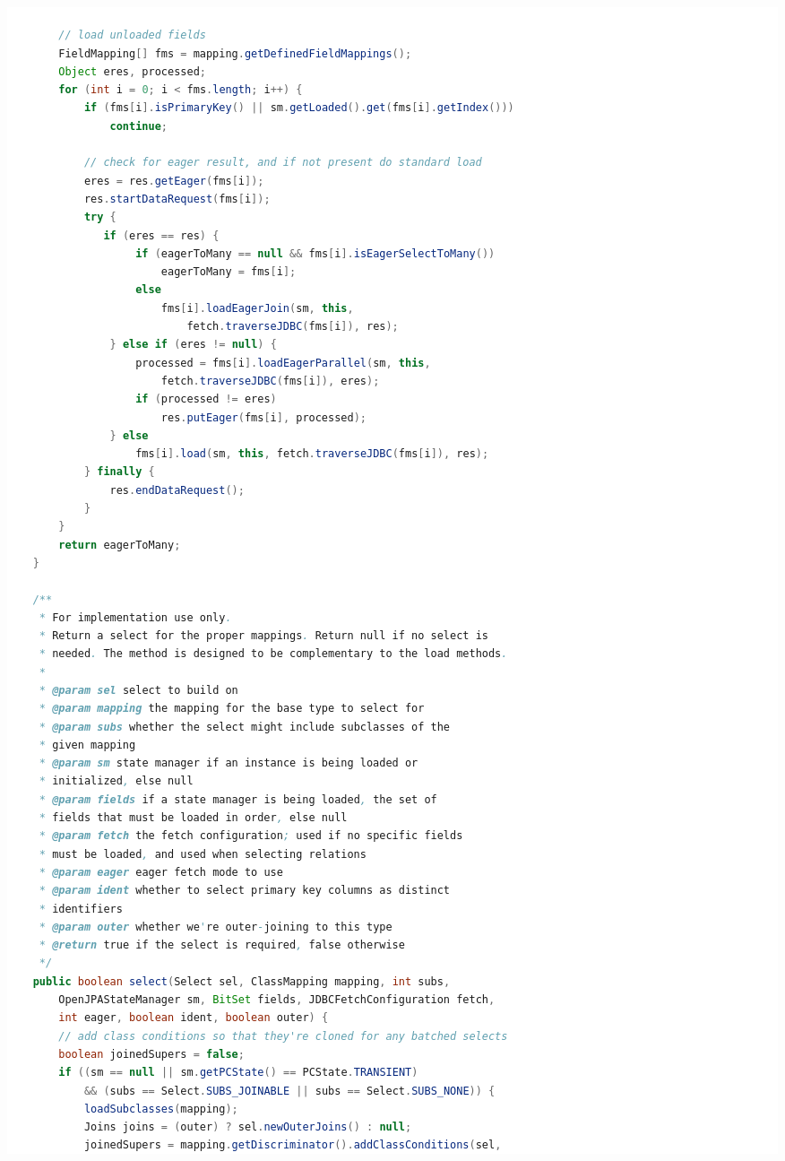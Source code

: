 ```java

        // load unloaded fields
        FieldMapping[] fms = mapping.getDefinedFieldMappings();
        Object eres, processed;
        for (int i = 0; i < fms.length; i++) {
            if (fms[i].isPrimaryKey() || sm.getLoaded().get(fms[i].getIndex()))
                continue;
            
            // check for eager result, and if not present do standard load
            eres = res.getEager(fms[i]);
            res.startDataRequest(fms[i]);
            try {
               if (eres == res) {
                    if (eagerToMany == null && fms[i].isEagerSelectToMany())
                        eagerToMany = fms[i];
                    else
                        fms[i].loadEagerJoin(sm, this, 
                        	fetch.traverseJDBC(fms[i]), res);
                } else if (eres != null) {
                    processed = fms[i].loadEagerParallel(sm, this, 
                    	fetch.traverseJDBC(fms[i]), eres);
                    if (processed != eres)
                        res.putEager(fms[i], processed);
                } else
                    fms[i].load(sm, this, fetch.traverseJDBC(fms[i]), res);
            } finally {
                res.endDataRequest();
            }
        }
        return eagerToMany;
    }

    /**
     * For implementation use only.
     * Return a select for the proper mappings. Return null if no select is
     * needed. The method is designed to be complementary to the load methods.
     *
     * @param sel select to build on
     * @param mapping the mapping for the base type to select for
     * @param subs whether the select might include subclasses of the
     * given mapping
     * @param sm state manager if an instance is being loaded or
     * initialized, else null
     * @param fields if a state manager is being loaded, the set of
     * fields that must be loaded in order, else null
     * @param fetch the fetch configuration; used if no specific fields
     * must be loaded, and used when selecting relations
     * @param eager eager fetch mode to use
     * @param ident whether to select primary key columns as distinct
     * identifiers
     * @param outer whether we're outer-joining to this type
     * @return true if the select is required, false otherwise
     */
    public boolean select(Select sel, ClassMapping mapping, int subs,
        OpenJPAStateManager sm, BitSet fields, JDBCFetchConfiguration fetch,
        int eager, boolean ident, boolean outer) {
        // add class conditions so that they're cloned for any batched selects
        boolean joinedSupers = false;
        if ((sm == null || sm.getPCState() == PCState.TRANSIENT)
            && (subs == Select.SUBS_JOINABLE || subs == Select.SUBS_NONE)) {
            loadSubclasses(mapping); 
            Joins joins = (outer) ? sel.newOuterJoins() : null;
            joinedSupers = mapping.getDiscriminator().addClassConditions(sel,
```